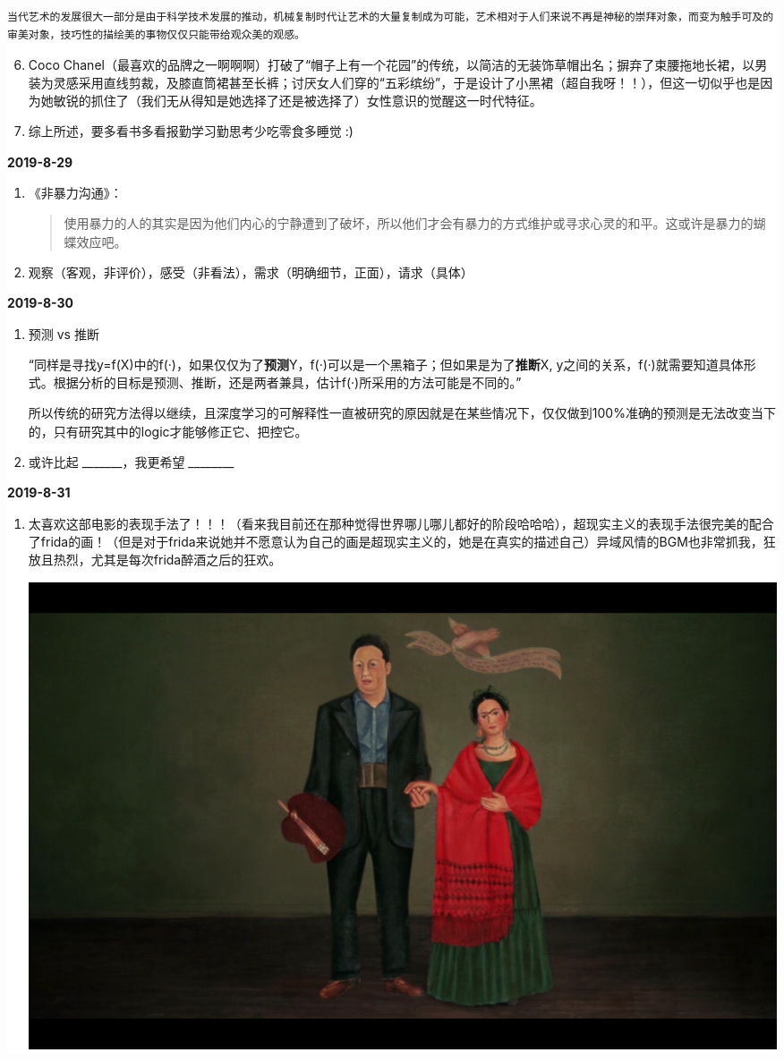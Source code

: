 	当代艺术的发展很大一部分是由于科学技术发展的推动，机械复制时代让艺术的大量复制成为可能，艺术相对于人们来说不再是神秘的崇拜对象，而变为触手可及的审美对象，技巧性的描绘美的事物仅仅只能带给观众美的观感。
	
6. Coco Chanel（最喜欢的品牌之一啊啊啊）打破了“帽子上有一个花园”的传统，以简洁的无装饰草帽出名；摒弃了束腰拖地长裙，以男装为灵感采用直线剪裁，及膝直筒裙甚至长裤；讨厌女人们穿的“五彩缤纷”，于是设计了小黑裙（超自我呀！！），但这一切似乎也是因为她敏锐的抓住了（我们无从得知是她选择了还是被选择了）女性意识的觉醒这一时代特征。

7. 综上所述，要多看书多看报勤学习勤思考少吃零食多睡觉 :)




**2019-8-29**

1. 《非暴力沟通》：

	> 使用暴力的人的其实是因为他们内心的宁静遭到了破坏，所以他们才会有暴力的方式维护或寻求心灵的和平。这或许是暴力的蝴蝶效应吧。
	
2. 观察（客观，非评价），感受（非看法），需求（明确细节，正面），请求（具体）




**2019-8-30**

1. 预测 vs 推断

	“同样是寻找y=f(X)中的f(·)，如果仅仅为了**预测**Y，f(·)可以是一个黑箱子；但如果是为了**推断**X, y之间的关系，f(·)就需要知道具体形式。根据分析的目标是预测、推断，还是两者兼具，估计f(·)所采用的方法可能是不同的。”

	所以传统的研究方法得以继续，且深度学习的可解释性一直被研究的原因就是在某些情况下，仅仅做到100%准确的预测是无法改变当下的，只有研究其中的logic才能够修正它、把控它。
	
2. 或许比起 _______，我更希望 ________



**2019-8-31**

1. 太喜欢这部电影的表现手法了！！！（看来我目前还在那种觉得世界哪儿哪儿都好的阶段哈哈哈），超现实主义的表现手法很完美的配合了frida的画！（但是对于frida来说她并不愿意认为自己的画是超现实主义的，她是在真实的描述自己）异域风情的BGM也非常抓我，狂放且热烈，尤其是每次frida醉酒之后的狂欢。

	![img](/img/in-post/2019-08-31-p1.png)
